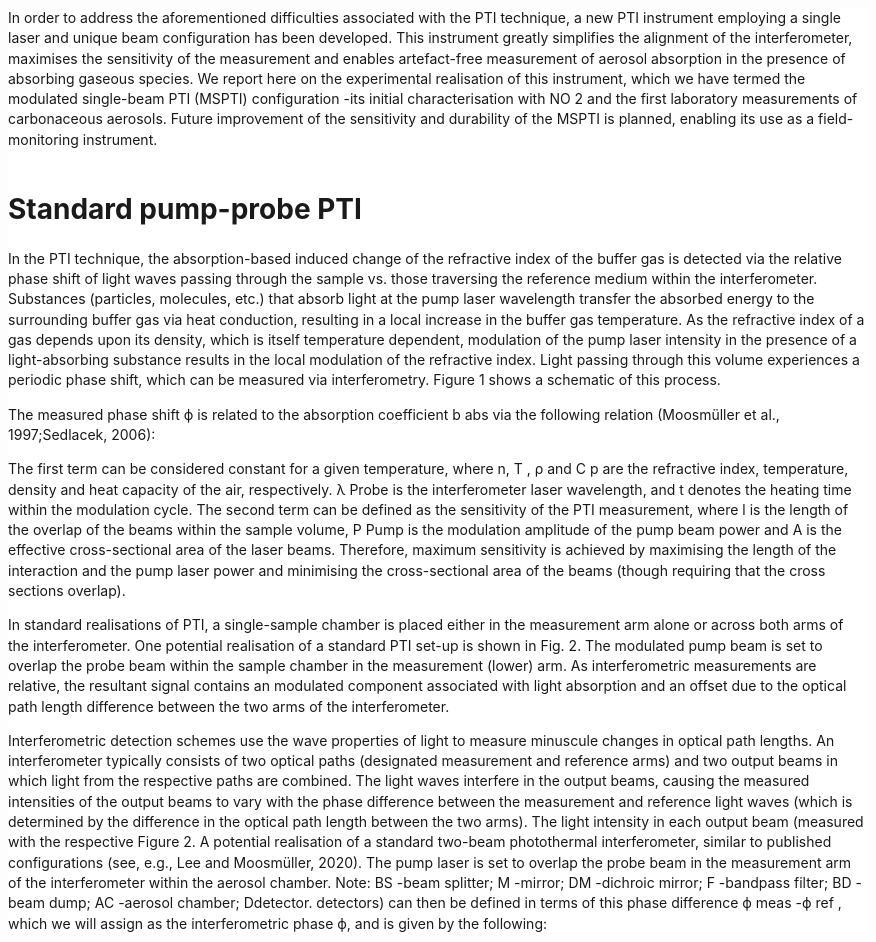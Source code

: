 In order to address the aforementioned difficulties associated with the PTI technique, a new PTI instrument employing a single laser and unique beam configuration has been developed. This instrument greatly simplifies the alignment of the interferometer, maximises the sensitivity of the measurement and enables artefact-free measurement of aerosol absorption in the presence of absorbing gaseous species. We report here on the experimental realisation of this instrument, which we have termed the modulated single-beam PTI (MSPTI) configuration -its initial characterisation with NO 2 and the first laboratory measurements of carbonaceous aerosols. Future improvement of the sensitivity and durability of the MSPTI is planned, enabling its use as a field-monitoring instrument.

# Standard pump-probe PTI

In the PTI technique, the absorption-based induced change of the refractive index of the buffer gas is detected via the relative phase shift of light waves passing through the sample vs. those traversing the reference medium within the interferometer. Substances (particles, molecules, etc.) that absorb light at the pump laser wavelength transfer the absorbed energy to the surrounding buffer gas via heat conduction, resulting in a local increase in the buffer gas temperature. As the refractive index of a gas depends upon its density, which is itself temperature dependent, modulation of the pump laser intensity in the presence of a light-absorbing substance results in the local modulation of the refractive index. Light passing through this volume experiences a periodic phase shift, which can be measured via interferometry. Figure 1 shows a schematic of this process.

The measured phase shift ϕ is related to the absorption coefficient b abs via the following relation (Moosmüller et al., 1997;Sedlacek, 2006):

The first term can be considered constant for a given temperature, where n, T , ρ and C p are the refractive index, temperature, density and heat capacity of the air, respectively. λ Probe is the interferometer laser wavelength, and t denotes the heating time within the modulation cycle. The second term can be defined as the sensitivity of the PTI measurement, where l is the length of the overlap of the beams within the sample volume, P Pump is the modulation amplitude of the pump beam power and A is the effective cross-sectional area of the laser beams. Therefore, maximum sensitivity is achieved by maximising the length of the interaction and the pump laser power and minimising the cross-sectional area of the beams (though requiring that the cross sections overlap).

In standard realisations of PTI, a single-sample chamber is placed either in the measurement arm alone or across both arms of the interferometer. One potential realisation of a standard PTI set-up is shown in Fig. 2. The modulated pump beam is set to overlap the probe beam within the sample chamber in the measurement (lower) arm. As interferometric measurements are relative, the resultant signal contains an modulated component associated with light absorption and an offset due to the optical path length difference between the two arms of the interferometer.

Interferometric detection schemes use the wave properties of light to measure minuscule changes in optical path lengths. An interferometer typically consists of two optical paths (designated measurement and reference arms) and two output beams in which light from the respective paths are combined. The light waves interfere in the output beams, causing the measured intensities of the output beams to vary with the phase difference between the measurement and reference light waves (which is determined by the difference in the optical path length between the two arms). The light intensity in each output beam (measured with the respective Figure 2. A potential realisation of a standard two-beam photothermal interferometer, similar to published configurations (see, e.g., Lee and Moosmüller, 2020). The pump laser is set to overlap the probe beam in the measurement arm of the interferometer within the aerosol chamber. Note: BS -beam splitter; M -mirror; DM -dichroic mirror; F -bandpass filter; BD -beam dump; AC -aerosol chamber; Ddetector. detectors) can then be defined in terms of this phase difference ϕ meas -ϕ ref , which we will assign as the interferometric phase ϕ, and is given by the following:
